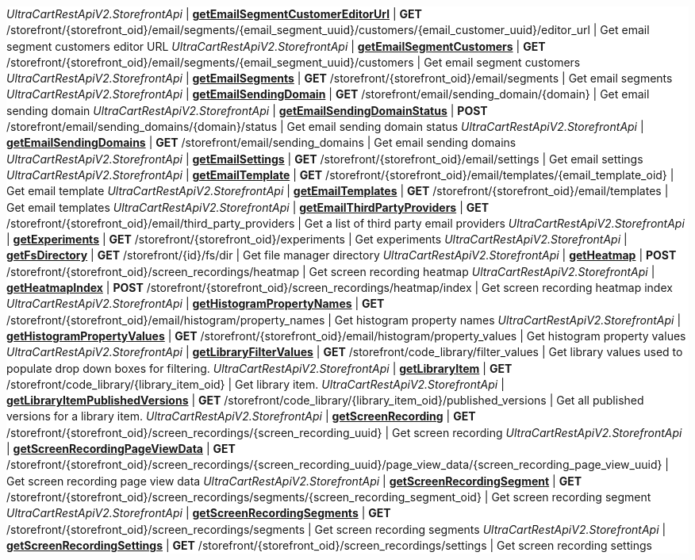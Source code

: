 *UltraCartRestApiV2.StorefrontApi* | [**getEmailSegmentCustomerEditorUrl**](docs/StorefrontApi.md#getEmailSegmentCustomerEditorUrl) | **GET** /storefront/{storefront_oid}/email/segments/{email_segment_uuid}/customers/{email_customer_uuid}/editor_url | Get email segment customers editor URL
*UltraCartRestApiV2.StorefrontApi* | [**getEmailSegmentCustomers**](docs/StorefrontApi.md#getEmailSegmentCustomers) | **GET** /storefront/{storefront_oid}/email/segments/{email_segment_uuid}/customers | Get email segment customers
*UltraCartRestApiV2.StorefrontApi* | [**getEmailSegments**](docs/StorefrontApi.md#getEmailSegments) | **GET** /storefront/{storefront_oid}/email/segments | Get email segments
*UltraCartRestApiV2.StorefrontApi* | [**getEmailSendingDomain**](docs/StorefrontApi.md#getEmailSendingDomain) | **GET** /storefront/email/sending_domain/{domain} | Get email sending domain
*UltraCartRestApiV2.StorefrontApi* | [**getEmailSendingDomainStatus**](docs/StorefrontApi.md#getEmailSendingDomainStatus) | **POST** /storefront/email/sending_domains/{domain}/status | Get email sending domain status
*UltraCartRestApiV2.StorefrontApi* | [**getEmailSendingDomains**](docs/StorefrontApi.md#getEmailSendingDomains) | **GET** /storefront/email/sending_domains | Get email sending domains
*UltraCartRestApiV2.StorefrontApi* | [**getEmailSettings**](docs/StorefrontApi.md#getEmailSettings) | **GET** /storefront/{storefront_oid}/email/settings | Get email settings
*UltraCartRestApiV2.StorefrontApi* | [**getEmailTemplate**](docs/StorefrontApi.md#getEmailTemplate) | **GET** /storefront/{storefront_oid}/email/templates/{email_template_oid} | Get email template
*UltraCartRestApiV2.StorefrontApi* | [**getEmailTemplates**](docs/StorefrontApi.md#getEmailTemplates) | **GET** /storefront/{storefront_oid}/email/templates | Get email templates
*UltraCartRestApiV2.StorefrontApi* | [**getEmailThirdPartyProviders**](docs/StorefrontApi.md#getEmailThirdPartyProviders) | **GET** /storefront/{storefront_oid}/email/third_party_providers | Get a list of third party email providers
*UltraCartRestApiV2.StorefrontApi* | [**getExperiments**](docs/StorefrontApi.md#getExperiments) | **GET** /storefront/{storefront_oid}/experiments | Get experiments
*UltraCartRestApiV2.StorefrontApi* | [**getFsDirectory**](docs/StorefrontApi.md#getFsDirectory) | **GET** /storefront/{id}/fs/dir | Get file manager directory
*UltraCartRestApiV2.StorefrontApi* | [**getHeatmap**](docs/StorefrontApi.md#getHeatmap) | **POST** /storefront/{storefront_oid}/screen_recordings/heatmap | Get screen recording heatmap
*UltraCartRestApiV2.StorefrontApi* | [**getHeatmapIndex**](docs/StorefrontApi.md#getHeatmapIndex) | **POST** /storefront/{storefront_oid}/screen_recordings/heatmap/index | Get screen recording heatmap index
*UltraCartRestApiV2.StorefrontApi* | [**getHistogramPropertyNames**](docs/StorefrontApi.md#getHistogramPropertyNames) | **GET** /storefront/{storefront_oid}/email/histogram/property_names | Get histogram property names
*UltraCartRestApiV2.StorefrontApi* | [**getHistogramPropertyValues**](docs/StorefrontApi.md#getHistogramPropertyValues) | **GET** /storefront/{storefront_oid}/email/histogram/property_values | Get histogram property values
*UltraCartRestApiV2.StorefrontApi* | [**getLibraryFilterValues**](docs/StorefrontApi.md#getLibraryFilterValues) | **GET** /storefront/code_library/filter_values | Get library values used to populate drop down boxes for filtering.
*UltraCartRestApiV2.StorefrontApi* | [**getLibraryItem**](docs/StorefrontApi.md#getLibraryItem) | **GET** /storefront/code_library/{library_item_oid} | Get library item.
*UltraCartRestApiV2.StorefrontApi* | [**getLibraryItemPublishedVersions**](docs/StorefrontApi.md#getLibraryItemPublishedVersions) | **GET** /storefront/code_library/{library_item_oid}/published_versions | Get all published versions for a library item.
*UltraCartRestApiV2.StorefrontApi* | [**getScreenRecording**](docs/StorefrontApi.md#getScreenRecording) | **GET** /storefront/{storefront_oid}/screen_recordings/{screen_recording_uuid} | Get screen recording
*UltraCartRestApiV2.StorefrontApi* | [**getScreenRecordingPageViewData**](docs/StorefrontApi.md#getScreenRecordingPageViewData) | **GET** /storefront/{storefront_oid}/screen_recordings/{screen_recording_uuid}/page_view_data/{screen_recording_page_view_uuid} | Get screen recording page view data
*UltraCartRestApiV2.StorefrontApi* | [**getScreenRecordingSegment**](docs/StorefrontApi.md#getScreenRecordingSegment) | **GET** /storefront/{storefront_oid}/screen_recordings/segments/{screen_recording_segment_oid} | Get screen recording segment
*UltraCartRestApiV2.StorefrontApi* | [**getScreenRecordingSegments**](docs/StorefrontApi.md#getScreenRecordingSegments) | **GET** /storefront/{storefront_oid}/screen_recordings/segments | Get screen recording segments
*UltraCartRestApiV2.StorefrontApi* | [**getScreenRecordingSettings**](docs/StorefrontApi.md#getScreenRecordingSettings) | **GET** /storefront/{storefront_oid}/screen_recordings/settings | Get screen recording settings